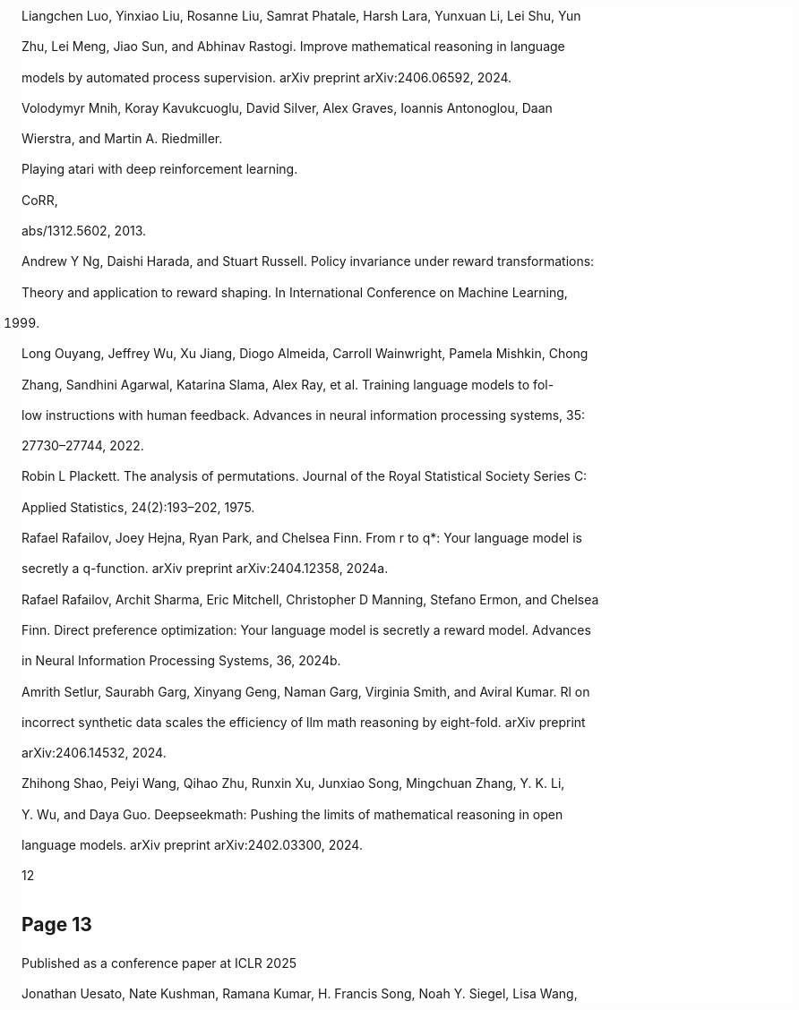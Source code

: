 Liangchen Luo, Yinxiao Liu, Rosanne Liu, Samrat Phatale, Harsh Lara, Yunxuan Li, Lei Shu, Yun

Zhu, Lei Meng, Jiao Sun, and Abhinav Rastogi. Improve mathematical reasoning in language

models by automated process supervision. arXiv preprint arXiv:2406.06592, 2024.

Volodymyr Mnih, Koray Kavukcuoglu, David Silver, Alex Graves, Ioannis Antonoglou, Daan

Wierstra, and Martin A. Riedmiller.

Playing atari with deep reinforcement learning.

CoRR,

abs/1312.5602, 2013.

Andrew Y Ng, Daishi Harada, and Stuart Russell. Policy invariance under reward transformations:

Theory and application to reward shaping. In International Conference on Machine Learning,

1999.

Long Ouyang, Jeffrey Wu, Xu Jiang, Diogo Almeida, Carroll Wainwright, Pamela Mishkin, Chong

Zhang, Sandhini Agarwal, Katarina Slama, Alex Ray, et al. Training language models to fol-

low instructions with human feedback. Advances in neural information processing systems, 35:

27730–27744, 2022.

Robin L Plackett. The analysis of permutations. Journal of the Royal Statistical Society Series C:

Applied Statistics, 24(2):193–202, 1975.

Rafael Rafailov, Joey Hejna, Ryan Park, and Chelsea Finn. From r to q*: Your language model is

secretly a q-function. arXiv preprint arXiv:2404.12358, 2024a.

Rafael Rafailov, Archit Sharma, Eric Mitchell, Christopher D Manning, Stefano Ermon, and Chelsea

Finn. Direct preference optimization: Your language model is secretly a reward model. Advances

in Neural Information Processing Systems, 36, 2024b.

Amrith Setlur, Saurabh Garg, Xinyang Geng, Naman Garg, Virginia Smith, and Aviral Kumar. Rl on

incorrect synthetic data scales the efficiency of llm math reasoning by eight-fold. arXiv preprint

arXiv:2406.14532, 2024.

Zhihong Shao, Peiyi Wang, Qihao Zhu, Runxin Xu, Junxiao Song, Mingchuan Zhang, Y. K. Li,

Y. Wu, and Daya Guo. Deepseekmath: Pushing the limits of mathematical reasoning in open

language models. arXiv preprint arXiv:2402.03300, 2024.

12

## Page 13

Published as a conference paper at ICLR 2025

Jonathan Uesato, Nate Kushman, Ramana Kumar, H. Francis Song, Noah Y. Siegel, Lisa Wang,
